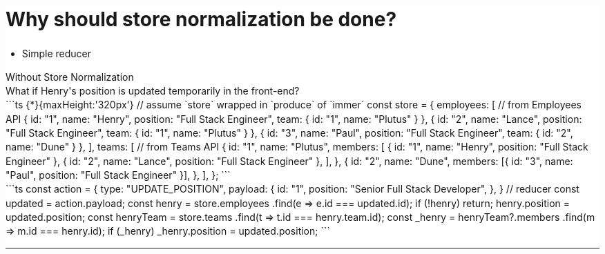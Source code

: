 # Why should store normalization be done?

- Simple reducer

<div v-click="1" class="text-center font-bold">Without Store Normalization</div>
<div v-click="1" class="text-center text-sm">What if Henry's position is updated temporarily in the front-end?</div>

<div v-click="1" class="grid grid-cols-2 gap-2">
```ts {*}{maxHeight:'320px'}
// assume `store` wrapped in `produce` of `immer`
const store = {
  employees: [ // from Employees API
    { id: "1", name: "Henry", position: "Full Stack Engineer", team: { id: "1", name: "Plutus" } },
    { id: "2", name: "Lance", position: "Full Stack Engineer", team: { id: "1", name: "Plutus" } },
    { id: "3", name: "Paul", position: "Full Stack Engineer", team: { id: "2", name: "Dune" } },
  ],
  teams: [ // from Teams API
    {
      id: "1",
      name: "Plutus",
      members: [
        { id: "1", name: "Henry", position: "Full Stack Engineer" },
        { id: "2", name: "Lance", position: "Full Stack Engineer" },
      ],
    },
    {
      id: "2",
      name: "Dune",
      members: [{ id: "3", name: "Paul", position: "Full Stack Engineer" }],
    },
  ],
};
```
  <div>
```ts
const action = {
  type: "UPDATE_POSITION",
  payload: {
    id: "1",
    position: "Senior Full Stack Developer",
  },
}
// reducer
const updated = action.payload;
const henry = store.employees
                   .find(e => e.id === updated.id);
if (!henry) return;
henry.position = updated.position;
const henryTeam = store.teams
                       .find(t => t.id === henry.team.id);
const _henry = henryTeam?.members
                         .find(m => m.id === henry.id);
if (_henry) _henry.position = updated.position;
```
  </div>
</div>

---
